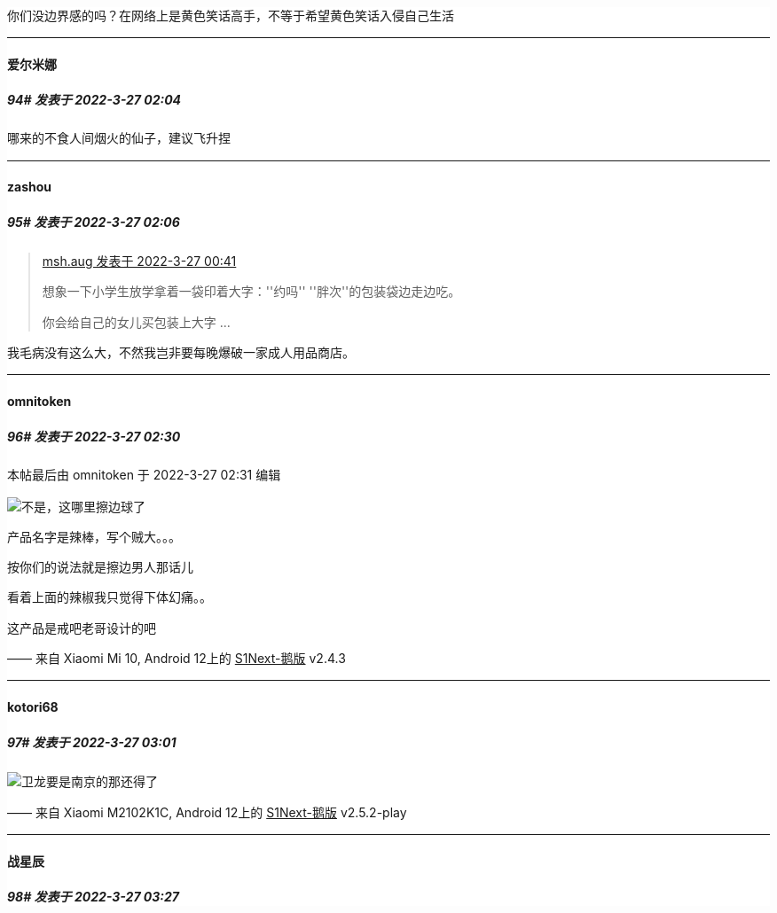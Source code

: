 你们没边界感的吗？在网络上是黄色笑话高手，不等于希望黄色笑话入侵自己生活

*****

####  爱尔米娜  
##### 94#       发表于 2022-3-27 02:04

哪来的不食人间烟火的仙子，建议飞升捏

*****

####  zashou  
##### 95#       发表于 2022-3-27 02:06

<blockquote><a href="httphttps://bbs.saraba1st.com/2b/forum.php?mod=redirect&amp;goto=findpost&amp;pid=55199930&amp;ptid=2060094" target="_blank">msh.aug 发表于 2022-3-27 00:41</a>

想象一下小学生放学拿着一袋印着大字：''约吗'' ''胖次''的包装袋边走边吃。

你会给自己的女儿买包装上大字 ...</blockquote>
我毛病没有这么大，不然我岂非要每晚爆破一家成人用品商店。

*****

####  omnitoken  
##### 96#       发表于 2022-3-27 02:30

 本帖最后由 omnitoken 于 2022-3-27 02:31 编辑 

<img src="https://static.saraba1st.com/image/smiley/face2017/003.png" referrerpolicy="no-referrer">不是，这哪里擦边球了

产品名字是辣棒，写个贼大。。。

按你们的说法就是擦边男人那话儿

看着上面的辣椒我只觉得下体幻痛。。

这产品是戒吧老哥设计的吧

—— 来自 Xiaomi Mi 10, Android 12上的 [S1Next-鹅版](https://github.com/ykrank/S1-Next/releases) v2.4.3

*****

####  kotori68  
##### 97#       发表于 2022-3-27 03:01

<img src="https://static.saraba1st.com/image/smiley/face2017/037.png" referrerpolicy="no-referrer">卫龙要是南京的那还得了

—— 来自 Xiaomi M2102K1C, Android 12上的 [S1Next-鹅版](https://github.com/ykrank/S1-Next/releases) v2.5.2-play

*****

####  战星辰  
##### 98#       发表于 2022-3-27 03:27
